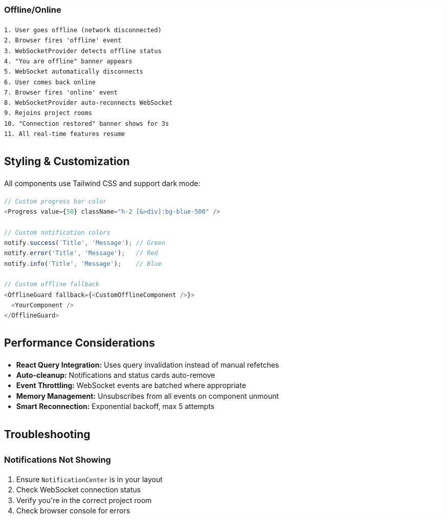 ### Offline/Online

```
1. User goes offline (network disconnected)
2. Browser fires 'offline' event
3. WebSocketProvider detects offline status
4. "You are offline" banner appears
5. WebSocket automatically disconnects
6. User comes back online
7. Browser fires 'online' event
8. WebSocketProvider auto-reconnects WebSocket
9. Rejoins project rooms
10. "Connection restored" banner shows for 3s
11. All real-time features resume
```

## Styling & Customization

All components use Tailwind CSS and support dark mode:

```typescript
// Custom progress bar color
<Progress value={50} className="h-2 [&>div]:bg-blue-500" />

// Custom notification colors
notify.success('Title', 'Message'); // Green
notify.error('Title', 'Message');   // Red
notify.info('Title', 'Message');    // Blue

// Custom offline fallback
<OfflineGuard fallback={<CustomOfflineComponent />}>
  <YourComponent />
</OfflineGuard>
```

## Performance Considerations

- **React Query Integration:** Uses query invalidation instead of manual refetches
- **Auto-cleanup:** Notifications and status cards auto-remove
- **Event Throttling:** WebSocket events are batched where appropriate
- **Memory Management:** Unsubscribes from all events on component unmount
- **Smart Reconnection:** Exponential backoff, max 5 attempts

## Troubleshooting

### Notifications Not Showing

1. Ensure `NotificationCenter` is in your layout
2. Check WebSocket connection status
3. Verify you're in the correct project room
4. Check browser console for errors
